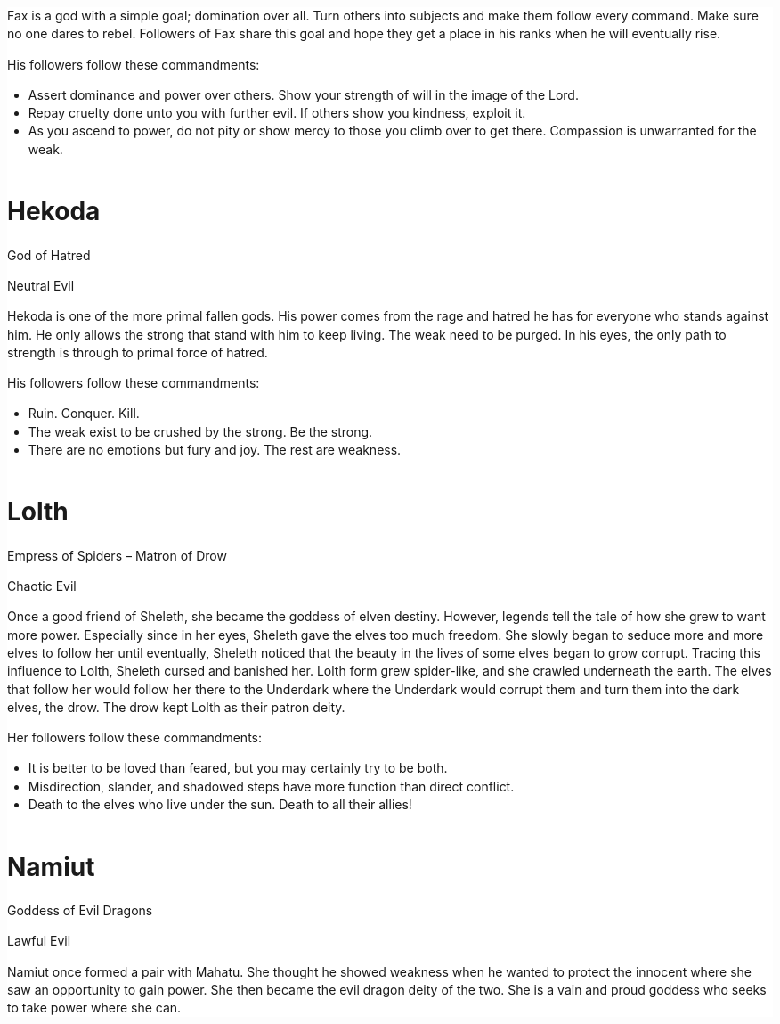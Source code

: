 Fax is a god with a simple goal; domination over all. Turn others into subjects and make them follow every command. Make sure no one dares to rebel. Followers of Fax share this goal and hope they get a place in his ranks when he will eventually rise.

His followers follow these commandments:
- Assert dominance and power over others. Show your strength of will in the image of the Lord.
- Repay cruelty done unto you with further evil. If others show you kindness, exploit it.
- As you ascend to power, do not pity or show mercy to those you climb over to get there. Compassion is unwarranted for the weak.

# Hekoda

God of Hatred

Neutral Evil

Hekoda is one of the more primal fallen gods. His power comes from the rage and hatred he has for everyone who stands against him. He only allows the strong that stand with him to keep living. The weak need to be purged. In his eyes, the only path to strength is through to primal force of hatred. 

His followers follow these commandments:
- Ruin. Conquer. Kill.
- The weak exist to be crushed by the strong. Be the strong.
- There are no emotions but fury and joy. The rest are weakness.

# Lolth

Empress of Spiders – Matron of Drow

Chaotic Evil

Once a good friend of Sheleth, she became the goddess of elven destiny. However, legends tell the tale of how she grew to want more power. Especially since in her eyes, Sheleth gave the elves too much freedom. She slowly began to seduce more and more elves to follow her until eventually, Sheleth noticed that the beauty in the lives of some elves began to grow corrupt. Tracing this influence to Lolth, Sheleth cursed and banished her. Lolth form grew spider-like, and she crawled underneath the earth. The elves that follow her would follow her there to the Underdark where the Underdark would corrupt them and turn them into the dark elves, the drow. The drow kept Lolth as their patron deity.

Her followers follow these commandments:
- It is better to be loved than feared, but you may certainly try to be both.
- Misdirection, slander, and shadowed steps have more function than direct conflict.
- Death to the elves who live under the sun. Death to all their allies!

# Namiut

Goddess of Evil Dragons

Lawful Evil

Namiut once formed a pair with Mahatu. She thought he showed weakness when he wanted to protect the innocent where she saw an opportunity to gain power. She then became the evil dragon deity of the two. She is a vain and proud goddess who seeks to take power where she can.
